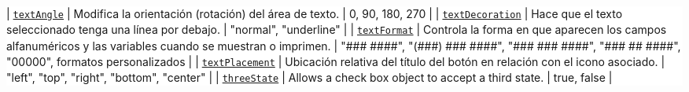 | [`textAngle`](properties_Text.md#orientation)                                                                                                                                                                                                                                                                                                                                                                                                                                                                               | Modifica la orientación (rotación) del área de texto.                                                                                                                                                                                            | 0, 90, 180, 270                                                                                                                                                                                                                                                                       |
| [`textDecoration`](properties_Text.md#underline)                                                                                                                                                                                                                                                                                                                                                                                                                                                                            | Hace que el texto seleccionado tenga una línea por debajo.                                                                                                                                                                                       | "normal", "underline"                                                                                                                                                                                                                                                                 |
| [`textFormat`](properties_Display.md#alpha-format)                                                                                                                                                                                                                                                                                                                                                                                                                                                                          | Controla la forma en que aparecen los campos alfanuméricos y las variables cuando se muestran o imprimen.                                                                                                                                        | "### ####", "(###) ### ####", "### ### ####", "### ## ####", "00000", formatos personalizados                                                                                                                                                                                         |
| [`textPlacement`](properties_TextAndPicture.md#title-picture-position)                                                                                                                                                                                                                                                                                                                                                                                                                                                      | Ubicación relativa del título del botón en relación con el icono asociado.                                                                                                                                                                       | "left", "top", "right", "bottom", "center"                                                                                                                                                                                                                                            |
| [`threeState`](properties_Display.md#three-states)                                                                                                                                                                                                                                                                                                                                                                                                                                                                          | Allows a check box object to accept a third state.                                                                                                                                                                                               | true, false                                                                                                                                                                                                                                                                           |